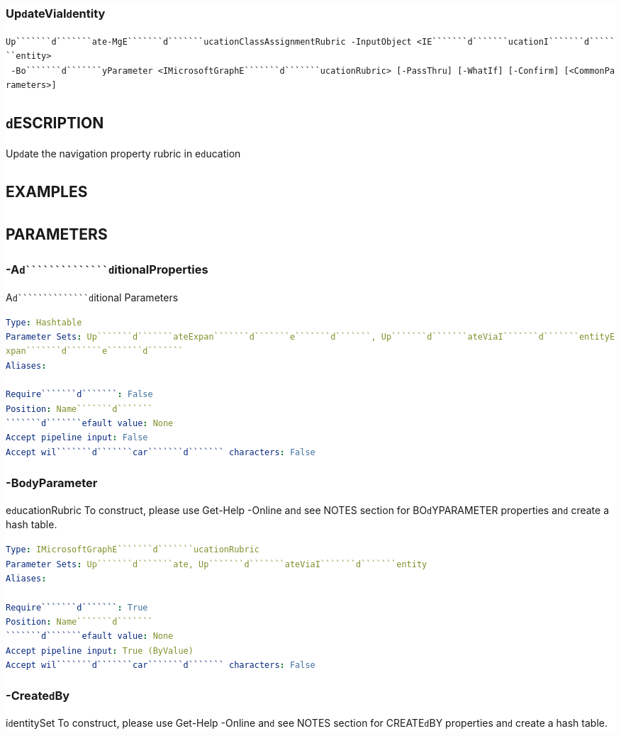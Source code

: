 ### Up```````d```````ateViaI```````d```````entity
```
Up```````d```````ate-MgE```````d```````ucationClassAssignmentRubric -InputObject <IE```````d```````ucationI```````d```````entity>
 -Bo```````d```````yParameter <IMicrosoftGraphE```````d```````ucationRubric> [-PassThru] [-WhatIf] [-Confirm] [<CommonParameters>]
```

## ```````d```````ESCRIPTION
Up```````d```````ate the navigation property rubric in e```````d```````ucation

## EXAMPLES

## PARAMETERS

### -A```````d``````````````d```````itionalProperties
A```````d``````````````d```````itional Parameters

```yaml
Type: Hashtable
Parameter Sets: Up```````d```````ateExpan```````d```````e```````d```````, Up```````d```````ateViaI```````d```````entityExpan```````d```````e```````d```````
Aliases:

Require```````d```````: False
Position: Name```````d```````
```````d```````efault value: None
Accept pipeline input: False
Accept wil```````d```````car```````d``````` characters: False
```

### -Bo```````d```````yParameter
e```````d```````ucationRubric
To construct, please use Get-Help -Online an```````d``````` see NOTES section for BO```````d```````YPARAMETER properties an```````d``````` create a hash table.

```yaml
Type: IMicrosoftGraphE```````d```````ucationRubric
Parameter Sets: Up```````d```````ate, Up```````d```````ateViaI```````d```````entity
Aliases:

Require```````d```````: True
Position: Name```````d```````
```````d```````efault value: None
Accept pipeline input: True (ByValue)
Accept wil```````d```````car```````d``````` characters: False
```

### -Create```````d```````By
i```````d```````entitySet
To construct, please use Get-Help -Online an```````d``````` see NOTES section for CREATE```````d```````BY properties an```````d``````` create a hash table.
